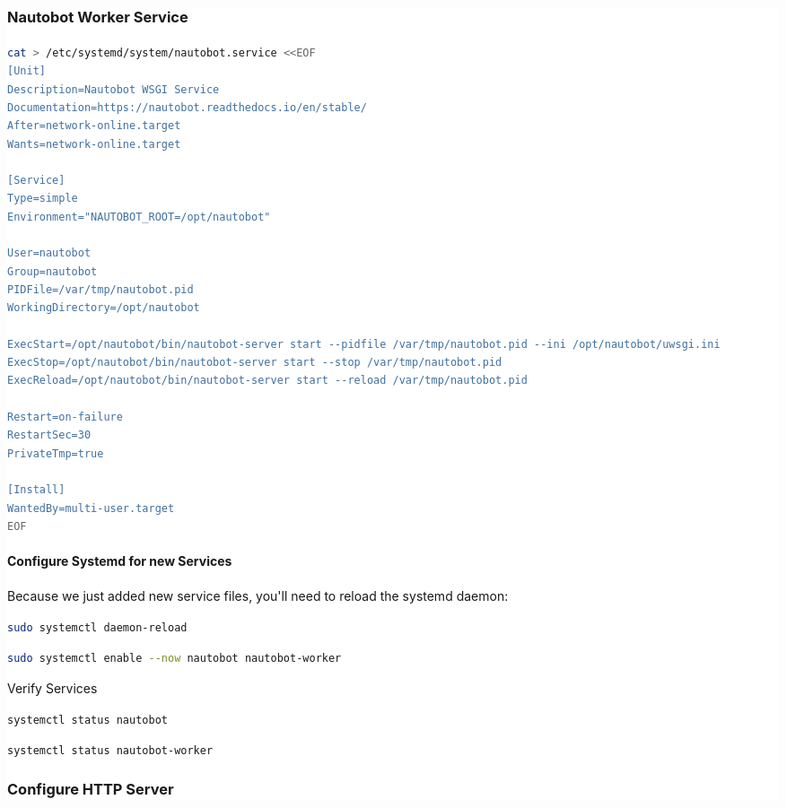 ### Nautobot Worker Service

```bash
cat > /etc/systemd/system/nautobot.service <<EOF
[Unit]
Description=Nautobot WSGI Service
Documentation=https://nautobot.readthedocs.io/en/stable/
After=network-online.target
Wants=network-online.target

[Service]
Type=simple
Environment="NAUTOBOT_ROOT=/opt/nautobot"

User=nautobot
Group=nautobot
PIDFile=/var/tmp/nautobot.pid
WorkingDirectory=/opt/nautobot

ExecStart=/opt/nautobot/bin/nautobot-server start --pidfile /var/tmp/nautobot.pid --ini /opt/nautobot/uwsgi.ini
ExecStop=/opt/nautobot/bin/nautobot-server start --stop /var/tmp/nautobot.pid
ExecReload=/opt/nautobot/bin/nautobot-server start --reload /var/tmp/nautobot.pid

Restart=on-failure
RestartSec=30
PrivateTmp=true

[Install]
WantedBy=multi-user.target
EOF
```

#### Configure Systemd for new Services

Because we just added new service files, you'll need to reload the systemd daemon:

```bash
sudo systemctl daemon-reload
```

```bash
sudo systemctl enable --now nautobot nautobot-worker
```

Verify Services

```bash
systemctl status nautobot
```

```bash
systemctl status nautobot-worker
```

### Configure HTTP Server
